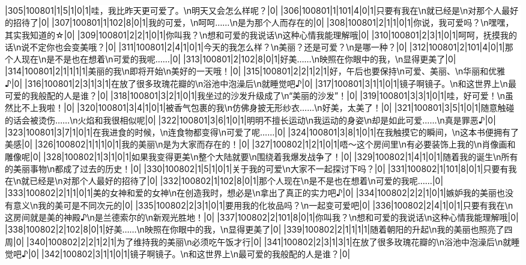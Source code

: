|305|100801|1|5|1|0|1|哇，我比昨天更可爱了。\n明天又会怎么样呢？|0|
|306|100801|1|101|4|0|1|只要有我在\n就已经是\n对那个人最好的招待了|0|
|307|100801|1|102|8|0|1|我的可爱，\n呵呵……\n是为那个人而存在的|0|
|308|100801|2|1|1|0|1|你说，我可爱吗？\n嘿嘿，其实我知道的☆|0|
|309|100801|2|2|1|0|1|你叫我？\n想和可爱的我说话\n这种心情我能理解哦|0|
|310|100801|2|3|1|0|1|呵呵，抚摸我的话\n说不定你也会变美哦？|0|
|311|100801|2|4|1|0|1|今天的我怎么样？\n美丽？还是可爱？\n是哪一种？|0|
|312|100801|2|101|4|0|1|那个人现在\n是不是也在想着\n可爱的我呢……|0|
|313|100801|2|102|8|0|1|好美……\n映照在你眼中的我，\n显得更美了|0|
|314|100801|2|1|1|1|1|美丽的我\n即将开始\n美好的一天哦！|0|
|315|100801|2|2|1|2|1|好，午后也要保持\n可爱、美丽、\n华丽和优雅♪|0|
|316|100801|2|3|1|3|1|在放了很多玫瑰花瓣的\n浴池中泡澡后\n就睡觉吧♪|0|
|317|100801|3|1|1|0|1|镜子啊镜子。\n和这世界上\n最可爱的我般配的人是谁？|0|
|318|100801|3|2|1|0|1|我坐过的沙发升级成了\n“美丽的沙发”！|0|
|319|100801|3|3|1|0|1|哇，好可爱！\n虽然比不上我啦！|0|
|320|100801|3|4|1|0|1|被香气包裹的我\n仿佛身披无形纱衣……\n好美，太美了！|0|
|321|100801|3|5|1|0|1|随意触碰的话会被烫伤……\n火焰和我很相似呢|0|
|322|100801|3|6|1|0|1|明明不擅长运动\n我运动的身姿\n却是如此可爱……\n真是罪恶♪|0|
|323|100801|3|7|1|0|1|在我进食的时候，\n连食物都变得\n可爱了呢……|0|
|324|100801|3|8|1|0|1|在我触摸它的瞬间，\n这本书便拥有了美感|0|
|326|100802|1|1|1|0|1|我的美丽\n是为大家而存在的！|0|
|327|100802|1|2|1|0|1|唔～这个房间里\n有必要装饰上我的\n肖像画和雕像呢|0|
|328|100802|1|3|1|0|1|如果我变得更美\n整个大陆就要\n围绕着我爆发战争了！|0|
|329|100802|1|4|1|0|1|随着我的诞生\n所有的美丽事物\n都成了过去的历史！|0|
|330|100802|1|5|1|0|1|关于我的可爱\n大家不一起探讨下吗？|0|
|331|100802|1|101|8|0|1|只要有我在\n就已经是\n对那个人最好的招待了|0|
|332|100802|1|102|8|0|1|那个人现在\n是不是也在想着\n可爱的我呢……|0|
|333|100802|2|1|1|0|1|美的女神和爱的女神\n在创造我时，想必是\n拿出了真正的实力吧♪|0|
|334|100802|2|2|1|0|1|嫉妒我的美丽也没有意义\n我的美可是不同次元的|0|
|335|100802|2|3|1|0|1|要用我的化妆品吗？\n一起变可爱吧|0|
|336|100802|2|4|1|0|1|只要有我在\n这房间就是美的神殿♪\n是兰德索尔的\n新观光胜地！|0|
|337|100802|2|101|8|0|1|你叫我？\n想和可爱的我说话\n这种心情我能理解哦|0|
|338|100802|2|102|8|0|1|好美……\n映照在你眼中的我，\n显得更美了|0|
|339|100802|2|1|1|1|1|随着朝阳的升起\n我的美丽也照亮了四周|0|
|340|100802|2|2|1|2|1|为了维持我的美丽\n必须吃午饭才行|0|
|341|100802|2|3|1|3|1|在放了很多玫瑰花瓣的\n浴池中泡澡后\n就睡觉吧♪|0|
|342|100802|3|1|1|0|1|镜子啊镜子。\n和这世界上\n最可爱的我般配的人是谁？|0|